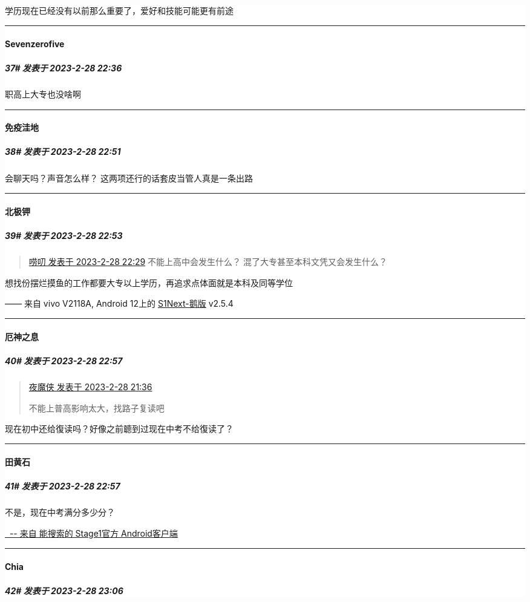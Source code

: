 学历现在已经没有以前那么重要了，爱好和技能可能更有前途

*****

####  Sevenzerofive  
##### 37#       发表于 2023-2-28 22:36

职高上大专也没啥啊

*****

####  免疫洼地  
##### 38#       发表于 2023-2-28 22:51

会聊天吗？声音怎么样？
这两项还行的话套皮当管人真是一条出路

*****

####  北极钾  
##### 39#       发表于 2023-2-28 22:53

<blockquote><a href="httphttps://bbs.saraba1st.com/2b/forum.php?mod=redirect&amp;goto=findpost&amp;pid=59920793&amp;ptid=2121807" target="_blank">唠叨 发表于 2023-2-28 22:29</a>
不能上高中会发生什么？
混了大专甚至本科文凭又会发生什么？</blockquote>
想找份摆烂摸鱼的工作都要大专以上学历，再追求点体面就是本科及同等学位

—— 来自 vivo V2118A, Android 12上的 [S1Next-鹅版](https://github.com/ykrank/S1-Next/releases) v2.5.4

*****

####  厄神之息  
##### 40#       发表于 2023-2-28 22:57

<blockquote><a href="httphttps://bbs.saraba1st.com/2b/forum.php?mod=redirect&amp;goto=findpost&amp;pid=59920206&amp;ptid=2121807" target="_blank">夜魔侠 发表于 2023-2-28 21:36</a>

不能上普高影响太大，找路子复读吧</blockquote>
现在初中还给復读吗？好像之前聼到过现在中考不给復读了？

*****

####  田黄石  
##### 41#       发表于 2023-2-28 22:57

不是，现在中考满分多少分？

[  -- 来自 能搜索的 Stage1官方 Android客户端](https://www.coolapk.com/apk/140634)

*****

####  Chia  
##### 42#       发表于 2023-2-28 23:06
